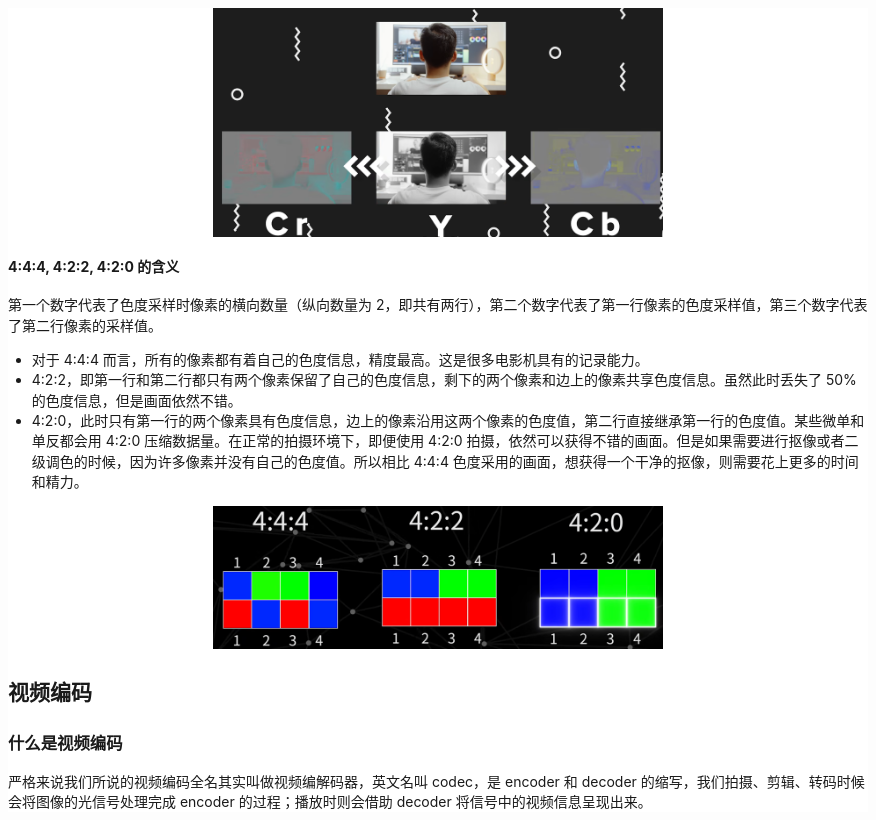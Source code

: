 <img src='../../figure/视频封装与编码/色度采样常用色彩模式.png' width=450 style="display: block; margin-left: auto; margin-right: auto;">

#### 4:4:4, 4:2:2, 4:2:0 的含义
第一个数字代表了色度采样时像素的横向数量（纵向数量为 2，即共有两行），第二个数字代表了第一行像素的色度采样值，第三个数字代表了第二行像素的采样值。

* 对于 4:4:4 而言，所有的像素都有着自己的色度信息，精度最高。这是很多电影机具有的记录能力。
* 4:2:2，即第一行和第二行都只有两个像素保留了自己的色度信息，剩下的两个像素和边上的像素共享色度信息。虽然此时丢失了 50% 的色度信息，但是画面依然不错。
* 4:2:0，此时只有第一行的两个像素具有色度信息，边上的像素沿用这两个像素的色度值，第二行直接继承第一行的色度值。某些微单和单反都会用 4:2:0 压缩数据量。在正常的拍摄环境下，即便使用 4:2:0 拍摄，依然可以获得不错的画面。但是如果需要进行抠像或者二级调色的时候，因为许多像素并没有自己的色度值。所以相比 4:4:4 色度采用的画面，想获得一个干净的抠像，则需要花上更多的时间和精力。
<img src='../../figure/视频封装与编码/三种采样方式.png' width=450 style="display: block; margin-left: auto; margin-right: auto;">

## 视频编码
### 什么是视频编码
严格来说我们所说的视频编码全名其实叫做视频编解码器，英文名叫 codec，是 encoder 和 decoder 的缩写，我们拍摄、剪辑、转码时候会将图像的光信号处理完成 encoder 的过程；播放时则会借助 decoder 将信号中的视频信息呈现出来。
